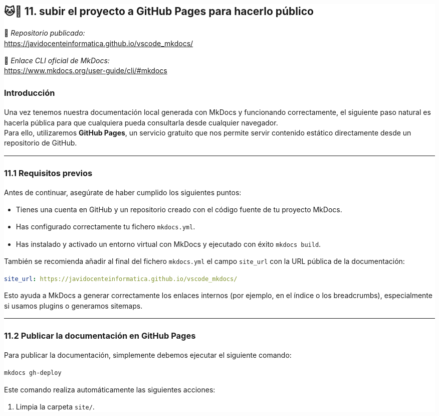 ## 🐱📃 11. subir el proyecto a GitHub Pages para hacerlo público

🧷 *Repositorio publicado:*  
<a href="https://javidocenteinformatica.github.io/vscode_mkdocs/" target="_blank" rel="noopener">
https://javidocenteinformatica.github.io/vscode_mkdocs/
</a>

🧷 *Enlace CLI oficial de MkDocs:*  
<a href="https://www.mkdocs.org/user-guide/cli/#mkdocs" target="_blank" rel="noopener">
https://www.mkdocs.org/user-guide/cli/#mkdocs
</a>

### Introducción

Una vez tenemos nuestra documentación local generada con MkDocs y funcionando correctamente, el siguiente paso natural es hacerla pública para que cualquiera pueda consultarla desde cualquier navegador.  
Para ello, utilizaremos **GitHub Pages**, un servicio gratuito que nos permite servir contenido estático directamente desde un repositorio de GitHub.

---

### 11.1 Requisitos previos

Antes de continuar, asegúrate de haber cumplido los siguientes puntos:

- Tienes una cuenta en GitHub y un repositorio creado con el código fuente de tu proyecto MkDocs.

- Has configurado correctamente tu fichero `mkdocs.yml`.

- Has instalado y activado un entorno virtual con MkDocs y ejecutado con éxito `mkdocs build`.

También se recomienda añadir al final del fichero `mkdocs.yml` el campo `site_url` con la URL pública de la documentación:

```yaml
site_url: https://javidocenteinformatica.github.io/vscode_mkdocs/
```

Esto ayuda a MkDocs a generar correctamente los enlaces internos (por ejemplo, en el índice o los breadcrumbs), especialmente si usamos plugins o generamos sitemaps.

---

### 11.2 Publicar la documentación en GitHub Pages

Para publicar la documentación, simplemente debemos ejecutar el siguiente comando:

```bash
mkdocs gh-deploy
```

Este comando realiza automáticamente las siguientes acciones:  

1. Limpia la carpeta `site/`.
